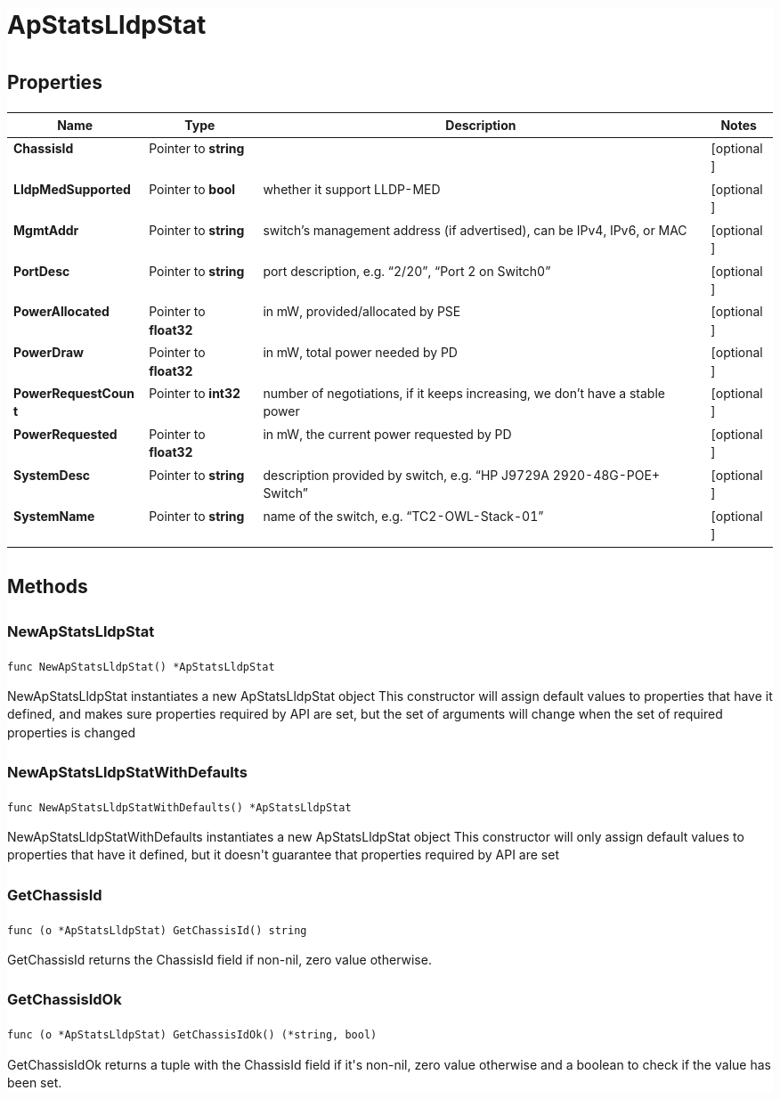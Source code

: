 # ApStatsLldpStat

## Properties

Name | Type | Description | Notes
------------ | ------------- | ------------- | -------------
**ChassisId** | Pointer to **string** |  | [optional] 
**LldpMedSupported** | Pointer to **bool** | whether it support LLDP-MED | [optional] 
**MgmtAddr** | Pointer to **string** | switch’s management address (if advertised), can be IPv4, IPv6, or MAC | [optional] 
**PortDesc** | Pointer to **string** | port description, e.g. “2/20”, “Port 2 on Switch0” | [optional] 
**PowerAllocated** | Pointer to **float32** | in mW, provided/allocated by PSE | [optional] 
**PowerDraw** | Pointer to **float32** | in mW, total power needed by PD | [optional] 
**PowerRequestCount** | Pointer to **int32** | number of negotiations, if it keeps increasing, we don’t have a stable power | [optional] 
**PowerRequested** | Pointer to **float32** | in mW, the current power requested by PD | [optional] 
**SystemDesc** | Pointer to **string** | description provided by switch, e.g. “HP J9729A 2920-48G-POE+ Switch” | [optional] 
**SystemName** | Pointer to **string** | name of the switch, e.g. “TC2-OWL-Stack-01” | [optional] 

## Methods

### NewApStatsLldpStat

`func NewApStatsLldpStat() *ApStatsLldpStat`

NewApStatsLldpStat instantiates a new ApStatsLldpStat object
This constructor will assign default values to properties that have it defined,
and makes sure properties required by API are set, but the set of arguments
will change when the set of required properties is changed

### NewApStatsLldpStatWithDefaults

`func NewApStatsLldpStatWithDefaults() *ApStatsLldpStat`

NewApStatsLldpStatWithDefaults instantiates a new ApStatsLldpStat object
This constructor will only assign default values to properties that have it defined,
but it doesn't guarantee that properties required by API are set

### GetChassisId

`func (o *ApStatsLldpStat) GetChassisId() string`

GetChassisId returns the ChassisId field if non-nil, zero value otherwise.

### GetChassisIdOk

`func (o *ApStatsLldpStat) GetChassisIdOk() (*string, bool)`

GetChassisIdOk returns a tuple with the ChassisId field if it's non-nil, zero value otherwise
and a boolean to check if the value has been set.
